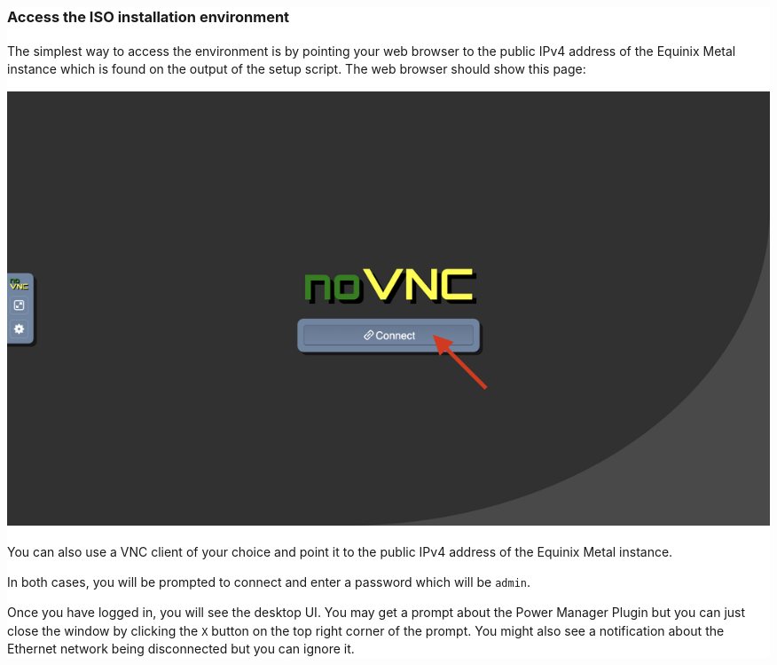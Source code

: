 ### Access the ISO installation environment

The simplest way to access the environment is by pointing your web browser to the public IPv4 address of the Equinix Metal instance which is found on the output of the setup script. The web browser should show this page:

![novnc](/images/novnc.png)

You can also use a VNC client of your choice and point it to the public IPv4 address of the Equinix Metal instance.

In both cases, you will be prompted to connect and enter a password which will be `admin`.

Once you have logged in, you will see the desktop UI. You may get a prompt about the Power Manager Plugin but you can just close the window by clicking the `X` button on the top right corner of the prompt. You might also see a notification about the Ethernet network being disconnected but you can ignore it.
